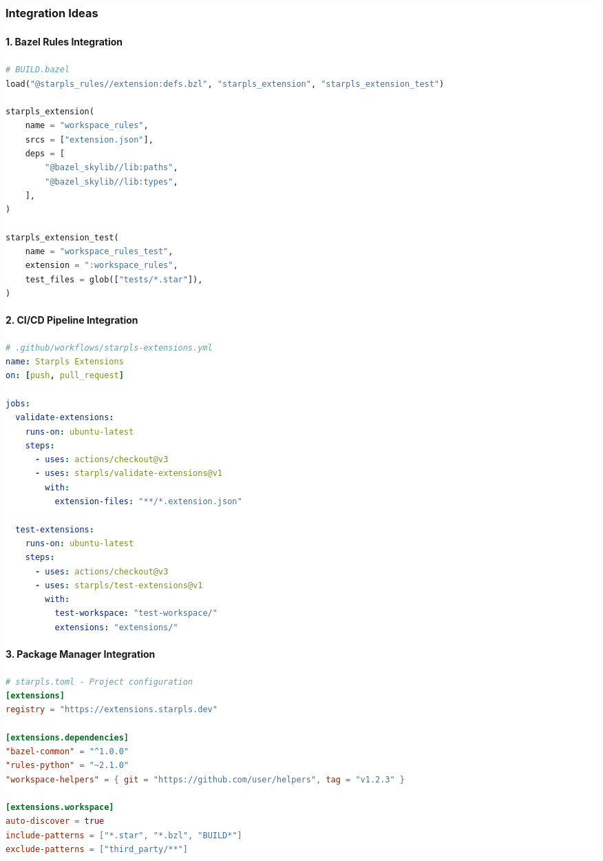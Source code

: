 ### Integration Ideas

#### 1. **Bazel Rules Integration**
```python
# BUILD.bazel
load("@starpls_rules//extension:defs.bzl", "starpls_extension", "starpls_extension_test")

starpls_extension(
    name = "workspace_rules",
    srcs = ["extension.json"],
    deps = [
        "@bazel_skylib//lib:paths",
        "@bazel_skylib//lib:types",
    ],
)

starpls_extension_test(
    name = "workspace_rules_test",
    extension = ":workspace_rules",
    test_files = glob(["tests/*.star"]),
)
```

#### 2. **CI/CD Pipeline Integration**
```yaml
# .github/workflows/starpls-extensions.yml
name: Starpls Extensions
on: [push, pull_request]

jobs:
  validate-extensions:
    runs-on: ubuntu-latest
    steps:
      - uses: actions/checkout@v3
      - uses: starpls/validate-extensions@v1
        with:
          extension-files: "**/*.extension.json"

  test-extensions:
    runs-on: ubuntu-latest
    steps:
      - uses: actions/checkout@v3
      - uses: starpls/test-extensions@v1
        with:
          test-workspace: "test-workspace/"
          extensions: "extensions/"
```

#### 3. **Package Manager Integration**
```toml
# starpls.toml - Project configuration
[extensions]
registry = "https://extensions.starpls.dev"

[extensions.dependencies]
"bazel-common" = "^1.0.0"
"rules-python" = "~2.1.0"
"workspace-helpers" = { git = "https://github.com/user/helpers", tag = "v1.2.3" }

[extensions.workspace]
auto-discover = true
include-patterns = ["*.star", "*.bzl", "BUILD*"]
exclude-patterns = ["third_party/**"]
```
